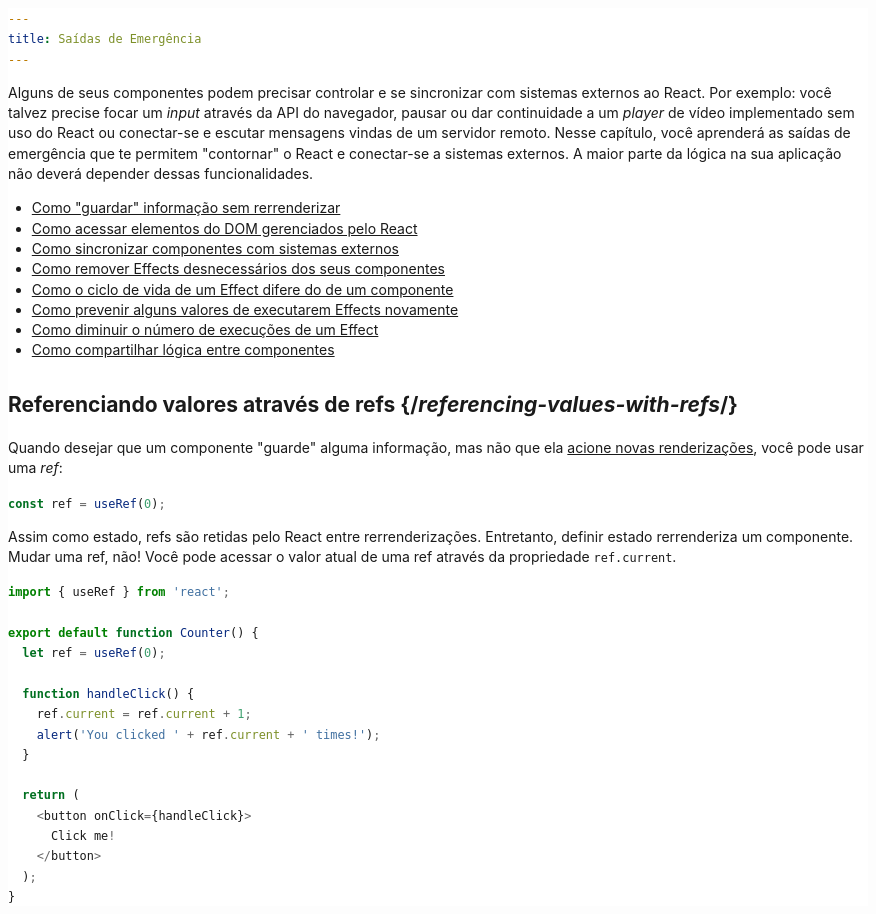 ```yaml
---
title: Saídas de Emergência
---
```


<Intro>

Alguns de seus componentes podem precisar controlar e se sincronizar com sistemas externos ao React. Por exemplo: você talvez precise focar um *input* através da API do navegador, pausar ou dar continuidade a um *player* de vídeo implementado sem uso do React ou conectar-se e escutar mensagens vindas de um servidor remoto. Nesse capítulo, você aprenderá as saídas de emergência que te permitem "contornar" o React e conectar-se a sistemas externos. A maior parte da lógica na sua aplicação não deverá depender dessas funcionalidades.

</Intro>

<YouWillLearn isChapter={true}>

* [Como "guardar" informação sem rerrenderizar](/learn/referencing-values-with-refs)
* [Como acessar elementos do DOM gerenciados pelo React](/learn/manipulating-the-dom-with-refs)
* [Como sincronizar componentes com sistemas externos](/learn/synchronizing-with-effects)
* [Como remover Effects desnecessários dos seus componentes](/learn/you-might-not-need-an-effect)
* [Como o ciclo de vida de um Effect difere do de um componente](/learn/lifecycle-of-reactive-effects)
* [Como prevenir alguns valores de executarem Effects novamente](/learn/separating-events-from-effects)
* [Como diminuir o número de execuções de um Effect](/learn/removing-effect-dependencies)
* [Como compartilhar lógica entre componentes](/learn/reusing-logic-with-custom-hooks)

</YouWillLearn>

## Referenciando valores através de refs {/*referencing-values-with-refs*/}

Quando desejar que um componente "guarde" alguma informação, mas não que ela [acione novas renderizações](/learn/render-and-commit), você pode usar uma *ref*:

```js
const ref = useRef(0);
```

Assim como estado, refs são retidas pelo React entre rerrenderizações. Entretanto, definir estado rerrenderiza um componente. Mudar uma ref, não! Você pode acessar o valor atual de uma ref através da propriedade `ref.current`.


<Sandpack>

```js
import { useRef } from 'react';

export default function Counter() {
  let ref = useRef(0);

  function handleClick() {
    ref.current = ref.current + 1;
    alert('You clicked ' + ref.current + ' times!');
  }

  return (
    <button onClick={handleClick}>
      Click me!
    </button>
  );
}
```

